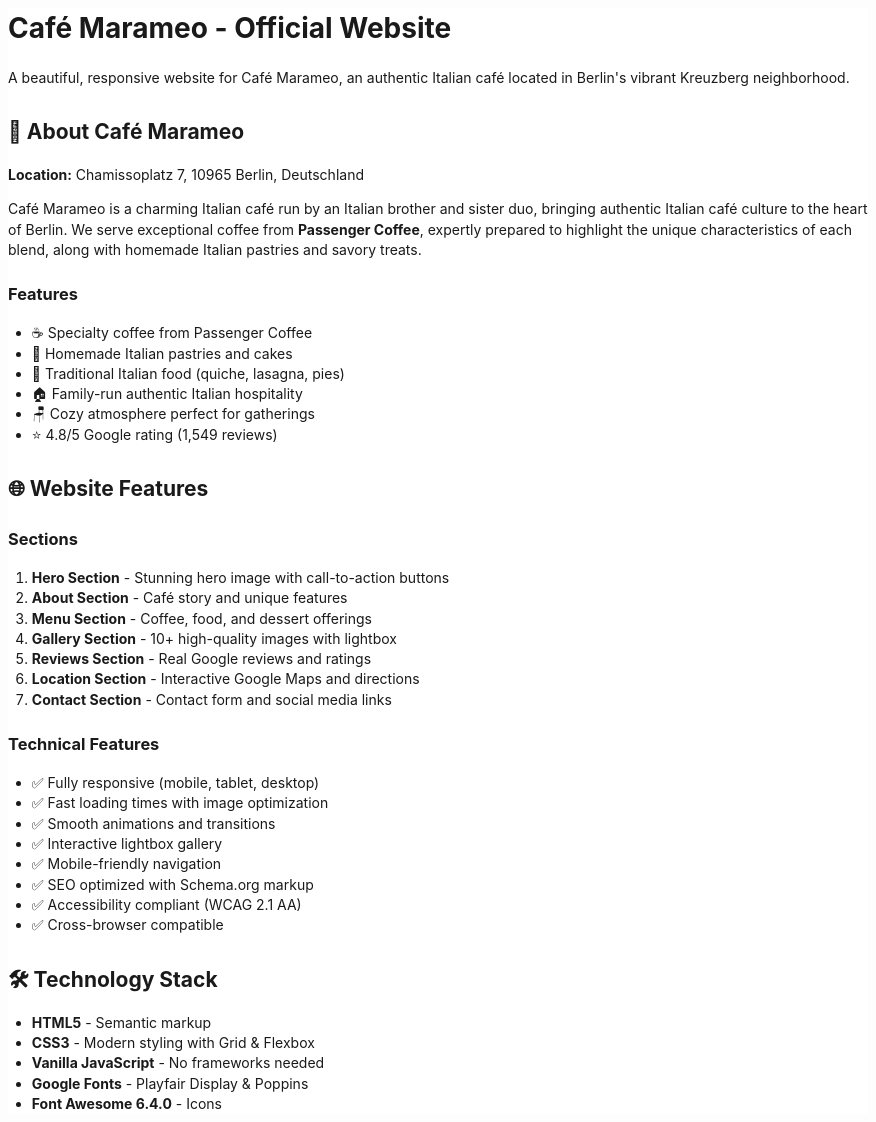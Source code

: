 # Café Marameo - Official Website

A beautiful, responsive website for Café Marameo, an authentic Italian café located in Berlin's vibrant Kreuzberg neighborhood.

## 📍 About Café Marameo

**Location:** Chamissoplatz 7, 10965 Berlin, Deutschland

Café Marameo is a charming Italian café run by an Italian brother and sister duo, bringing authentic Italian café culture to the heart of Berlin. We serve exceptional coffee from **Passenger Coffee**, expertly prepared to highlight the unique characteristics of each blend, along with homemade Italian pastries and savory treats.

### Features
- ☕ Specialty coffee from Passenger Coffee
- 🍰 Homemade Italian pastries and cakes
- 🍕 Traditional Italian food (quiche, lasagna, pies)
- 🏠 Family-run authentic Italian hospitality
- 🪑 Cozy atmosphere perfect for gatherings
- ⭐ 4.8/5 Google rating (1,549 reviews)

## 🌐 Website Features

### Sections
1. **Hero Section** - Stunning hero image with call-to-action buttons
2. **About Section** - Café story and unique features
3. **Menu Section** - Coffee, food, and dessert offerings
4. **Gallery Section** - 10+ high-quality images with lightbox
5. **Reviews Section** - Real Google reviews and ratings
6. **Location Section** - Interactive Google Maps and directions
7. **Contact Section** - Contact form and social media links

### Technical Features
- ✅ Fully responsive (mobile, tablet, desktop)
- ✅ Fast loading times with image optimization
- ✅ Smooth animations and transitions
- ✅ Interactive lightbox gallery
- ✅ Mobile-friendly navigation
- ✅ SEO optimized with Schema.org markup
- ✅ Accessibility compliant (WCAG 2.1 AA)
- ✅ Cross-browser compatible

## 🛠️ Technology Stack

- **HTML5** - Semantic markup
- **CSS3** - Modern styling with Grid & Flexbox
- **Vanilla JavaScript** - No frameworks needed
- **Google Fonts** - Playfair Display & Poppins
- **Font Awesome 6.4.0** - Icons
